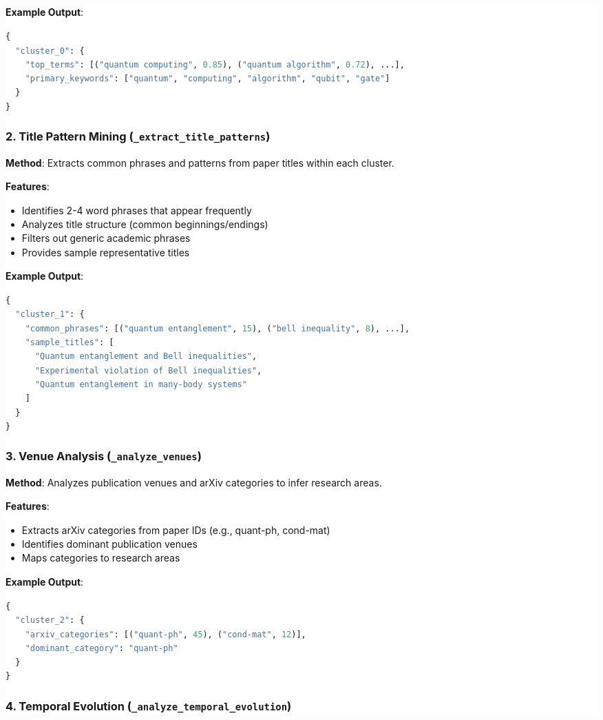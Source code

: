 **Example Output**:
```python
{
  "cluster_0": {
    "top_terms": [("quantum computing", 0.85), ("quantum algorithm", 0.72), ...],
    "primary_keywords": ["quantum", "computing", "algorithm", "qubit", "gate"]
  }
}
```

### 2. Title Pattern Mining (`_extract_title_patterns`)

**Method**: Extracts common phrases and patterns from paper titles within each cluster.

**Features**:
- Identifies 2-4 word phrases that appear frequently
- Analyzes title structure (common beginnings/endings)
- Filters out generic academic phrases
- Provides sample representative titles

**Example Output**:
```python
{
  "cluster_1": {
    "common_phrases": [("quantum entanglement", 15), ("bell inequality", 8), ...],
    "sample_titles": [
      "Quantum entanglement and Bell inequalities",
      "Experimental violation of Bell inequalities",
      "Quantum entanglement in many-body systems"
    ]
  }
}
```

### 3. Venue Analysis (`_analyze_venues`)

**Method**: Analyzes publication venues and arXiv categories to infer research areas.

**Features**:
- Extracts arXiv categories from paper IDs (e.g., quant-ph, cond-mat)
- Identifies dominant publication venues
- Maps categories to research areas

**Example Output**:
```python
{
  "cluster_2": {
    "arxiv_categories": [("quant-ph", 45), ("cond-mat", 12)],
    "dominant_category": "quant-ph"
  }
}
```

### 4. Temporal Evolution (`_analyze_temporal_evolution`)
